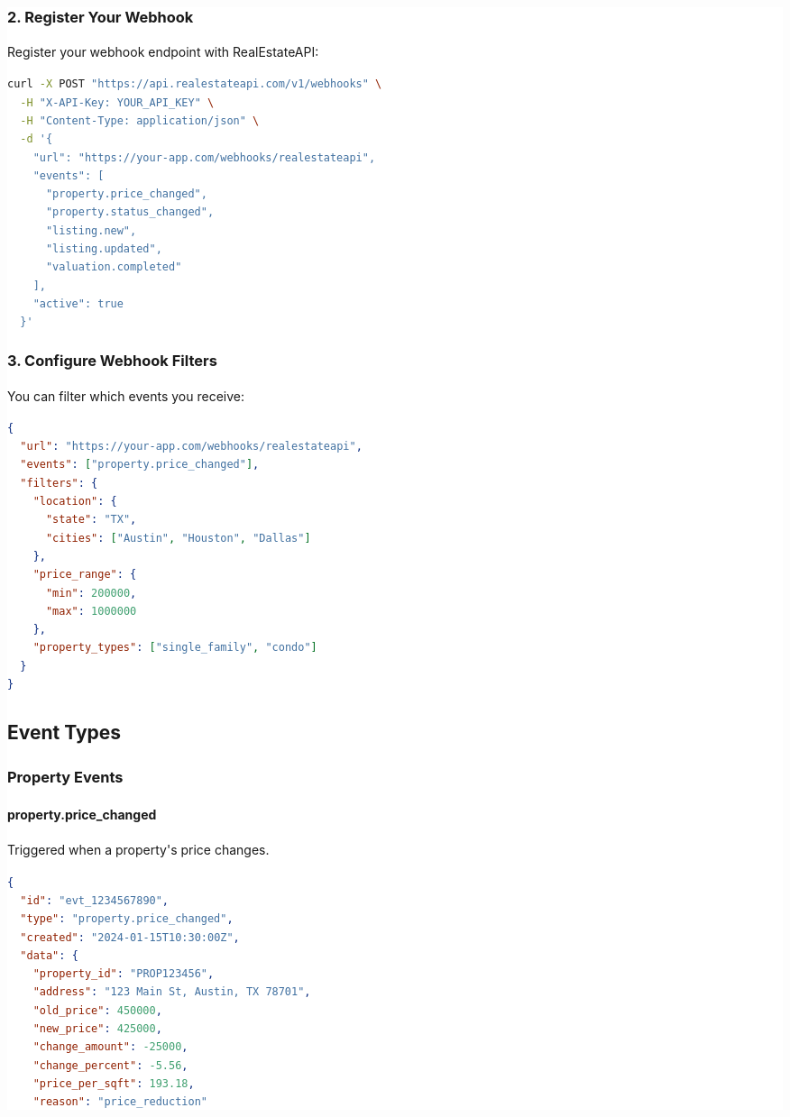 
### 2. Register Your Webhook

Register your webhook endpoint with RealEstateAPI:

```bash
curl -X POST "https://api.realestateapi.com/v1/webhooks" \
  -H "X-API-Key: YOUR_API_KEY" \
  -H "Content-Type: application/json" \
  -d '{
    "url": "https://your-app.com/webhooks/realestateapi",
    "events": [
      "property.price_changed",
      "property.status_changed",
      "listing.new",
      "listing.updated",
      "valuation.completed"
    ],
    "active": true
  }'
```

### 3. Configure Webhook Filters

You can filter which events you receive:

```json
{
  "url": "https://your-app.com/webhooks/realestateapi",
  "events": ["property.price_changed"],
  "filters": {
    "location": {
      "state": "TX",
      "cities": ["Austin", "Houston", "Dallas"]
    },
    "price_range": {
      "min": 200000,
      "max": 1000000
    },
    "property_types": ["single_family", "condo"]
  }
}
```

## Event Types

### Property Events

#### property.price_changed
Triggered when a property's price changes.

```json
{
  "id": "evt_1234567890",
  "type": "property.price_changed",
  "created": "2024-01-15T10:30:00Z",
  "data": {
    "property_id": "PROP123456",
    "address": "123 Main St, Austin, TX 78701",
    "old_price": 450000,
    "new_price": 425000,
    "change_amount": -25000,
    "change_percent": -5.56,
    "price_per_sqft": 193.18,
    "reason": "price_reduction"
```